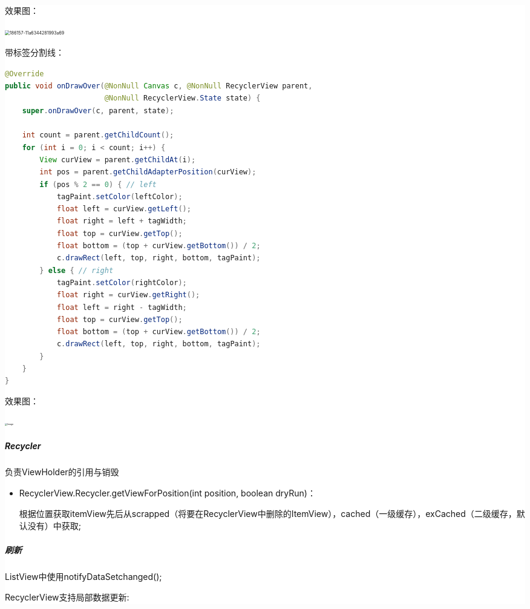 效果图：

 <img src="F:\Typora\Nodes\Android\进阶\RecyclerView\186157-11a6344281993a69.webp" alt="186157-11a6344281993a69" style="zoom:50%;" />

带标签分割线：

```java
@Override
public void onDrawOver(@NonNull Canvas c, @NonNull RecyclerView parent,
                       @NonNull RecyclerView.State state) {
    super.onDrawOver(c, parent, state);

    int count = parent.getChildCount();
    for (int i = 0; i < count; i++) {
        View curView = parent.getChildAt(i);
        int pos = parent.getChildAdapterPosition(curView);
        if (pos % 2 == 0) { // left
            tagPaint.setColor(leftColor);
            float left = curView.getLeft();
            float right = left + tagWidth;
            float top = curView.getTop();
            float bottom = (top + curView.getBottom()) / 2;
            c.drawRect(left, top, right, bottom, tagPaint);
        } else { // right
            tagPaint.setColor(rightColor);
            float right = curView.getRight();
            float left = right - tagWidth;
            float top = curView.getTop();
            float bottom = (top + curView.getBottom()) / 2;
            c.drawRect(left, top, right, bottom, tagPaint);
        }
    }
}
```

效果图：

 <img src="F:\Typora\Nodes\Android\进阶\RecyclerView\Image-1615992507963.png" alt="Image" style="zoom: 25%;" />



##### Recycler

负责ViewHolder的引用与销毁

- RecyclerView.Recycler.getViewForPosition(int position, boolean dryRun)：

  根据位置获取itemView先后从scrapped（将要在RecyclerView中删除的ItemView），cached（一级缓存），exCached（二级缓存，默认没有）中获取;



##### 刷新

ListView中使用notifyDataSetchanged();

RecyclerView支持局部数据更新:
